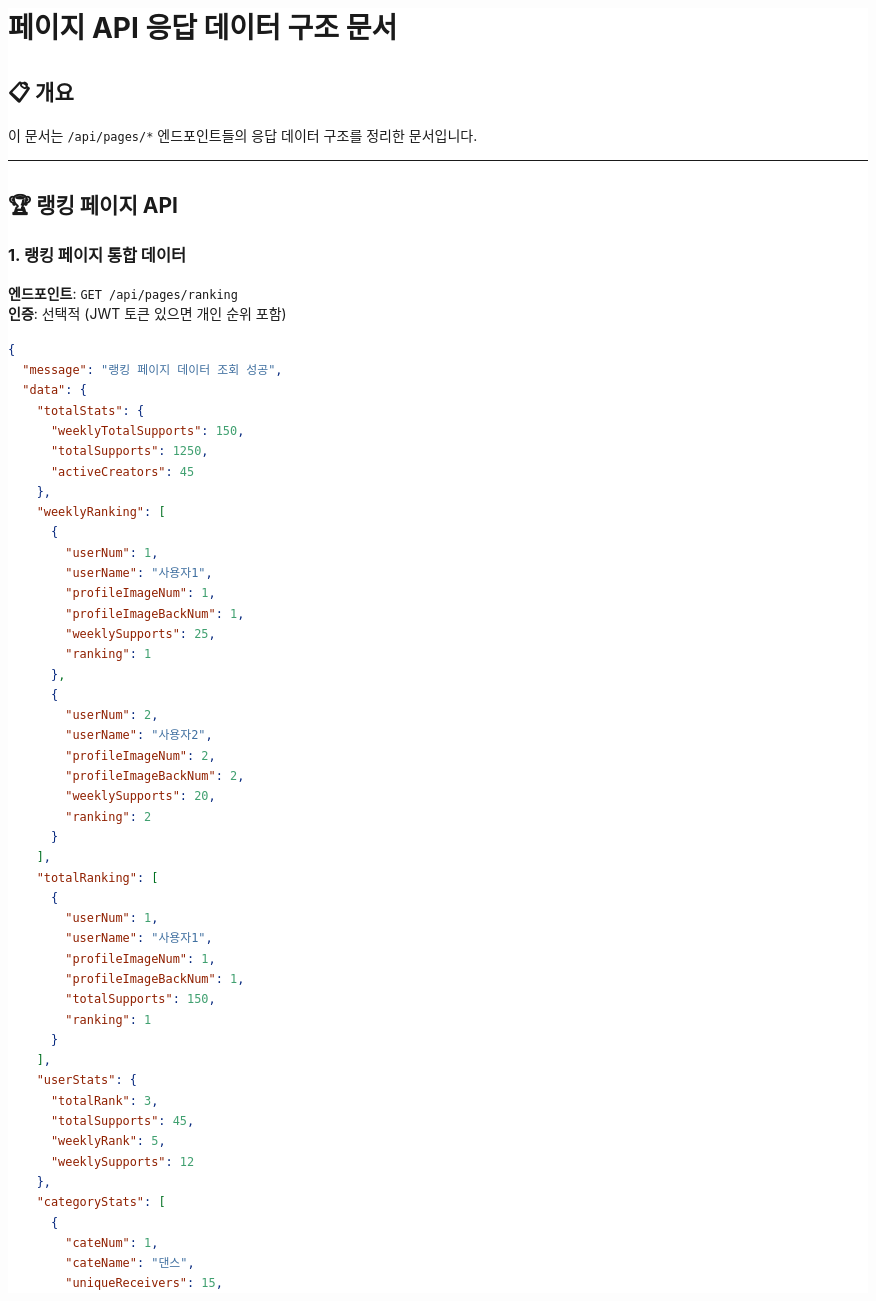 # 페이지 API 응답 데이터 구조 문서

## 📋 개요
이 문서는 `/api/pages/*` 엔드포인트들의 응답 데이터 구조를 정리한 문서입니다.

---

## 🏆 랭킹 페이지 API

### 1. 랭킹 페이지 통합 데이터
**엔드포인트**: `GET /api/pages/ranking`  
**인증**: 선택적 (JWT 토큰 있으면 개인 순위 포함)

```json
{
  "message": "랭킹 페이지 데이터 조회 성공",
  "data": {
    "totalStats": {
      "weeklyTotalSupports": 150,
      "totalSupports": 1250,
      "activeCreators": 45
    },
    "weeklyRanking": [
      {
        "userNum": 1,
        "userName": "사용자1",
        "profileImageNum": 1,
        "profileImageBackNum": 1,
        "weeklySupports": 25,
        "ranking": 1
      },
      {
        "userNum": 2,
        "userName": "사용자2",
        "profileImageNum": 2,
        "profileImageBackNum": 2,
        "weeklySupports": 20,
        "ranking": 2
      }
    ],
    "totalRanking": [
      {
        "userNum": 1,
        "userName": "사용자1",
        "profileImageNum": 1,
        "profileImageBackNum": 1,
        "totalSupports": 150,
        "ranking": 1
      }
    ],
    "userStats": {
      "totalRank": 3,
      "totalSupports": 45,
      "weeklyRank": 5,
      "weeklySupports": 12
    },
    "categoryStats": [
      {
        "cateNum": 1,
        "cateName": "댄스",
        "uniqueReceivers": 15,
```